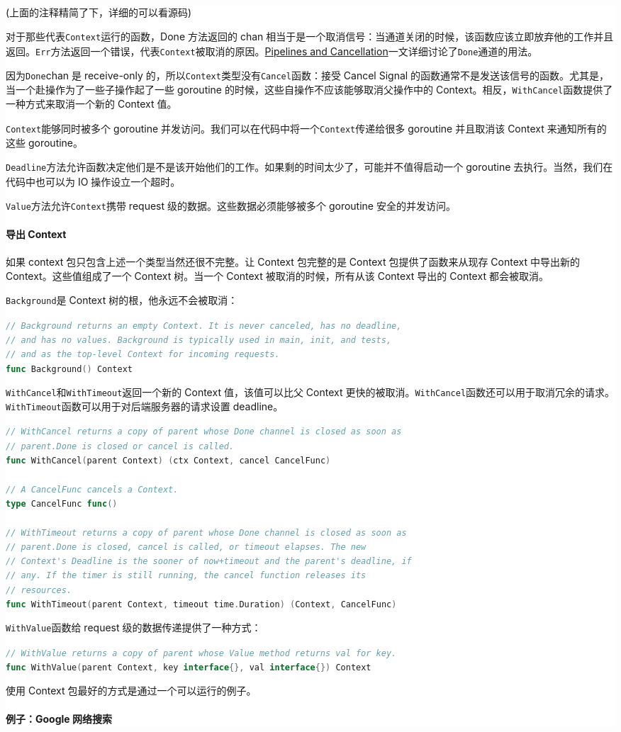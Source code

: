 (上面的注释精简了下，详细的可以看源码)

对于那些代表`Context`运行的函数，Done 方法返回的 chan 相当于是一个取消信号：当通道关闭的时候，该函数应该立即放弃他的工作并且返回。`Err`方法返回一个错误，代表`Context`被取消的原因。[Pipelines and Cancellation](https://go.dev/blog/pipelines)一文详细讨论了`Done`通道的用法。

因为`Done`chan 是 receive-only 的，所以`Context`类型没有`Cancel`函数：接受 Cancel Signal 的函数通常不是发送该信号的函数。尤其是，当一个赴操作为了一些子操作起了一些 goroutine 的时候，这些自操作不应该能够取消父操作中的 Context。相反，`WithCancel`函数提供了一种方式来取消一个新的 Context 值。

`Context`能够同时被多个 goroutine 并发访问。我们可以在代码中将一个`Context`传递给很多 goroutine 并且取消该 Context 来通知所有的这些 goroutine。

`Deadline`方法允许函数决定他们是不是该开始他们的工作。如果剩的时间太少了，可能并不值得启动一个 goroutine 去执行。当然，我们在代码中也可以为 IO 操作设立一个超时。

`Value`方法允许`Context`携带 request 级的数据。这些数据必须能够被多个 goroutine 安全的并发访问。

#### 导出 Context

如果 context 包只包含上述一个类型当然还很不完整。让 Context 包完整的是 Context 包提供了函数来从现存 Context 中导出新的 Context。这些值组成了一个 Context 树。当一个 Context 被取消的时候，所有从该 Context 导出的 Context 都会被取消。

`Background`是 Context 树的根，他永远不会被取消：

```go
// Background returns an empty Context. It is never canceled, has no deadline,
// and has no values. Background is typically used in main, init, and tests,
// and as the top-level Context for incoming requests.
func Background() Context
```

`WithCancel`和`WithTimeout`返回一个新的 Context 值，该值可以比父 Context 更快的被取消。`WithCancel`函数还可以用于取消冗余的请求。`WithTimeout`函数可以用于对后端服务器的请求设置 deadline。

```go
// WithCancel returns a copy of parent whose Done channel is closed as soon as
// parent.Done is closed or cancel is called.
func WithCancel(parent Context) (ctx Context, cancel CancelFunc)

// A CancelFunc cancels a Context.
type CancelFunc func()

// WithTimeout returns a copy of parent whose Done channel is closed as soon as
// parent.Done is closed, cancel is called, or timeout elapses. The new
// Context's Deadline is the sooner of now+timeout and the parent's deadline, if
// any. If the timer is still running, the cancel function releases its
// resources.
func WithTimeout(parent Context, timeout time.Duration) (Context, CancelFunc)
```

`WithValue`函数给 request 级的数据传递提供了一种方式：

```go
// WithValue returns a copy of parent whose Value method returns val for key.
func WithValue(parent Context, key interface{}, val interface{}) Context
```

使用 Context 包最好的方式是通过一个可以运行的例子。

#### 例子：Google 网络搜索
